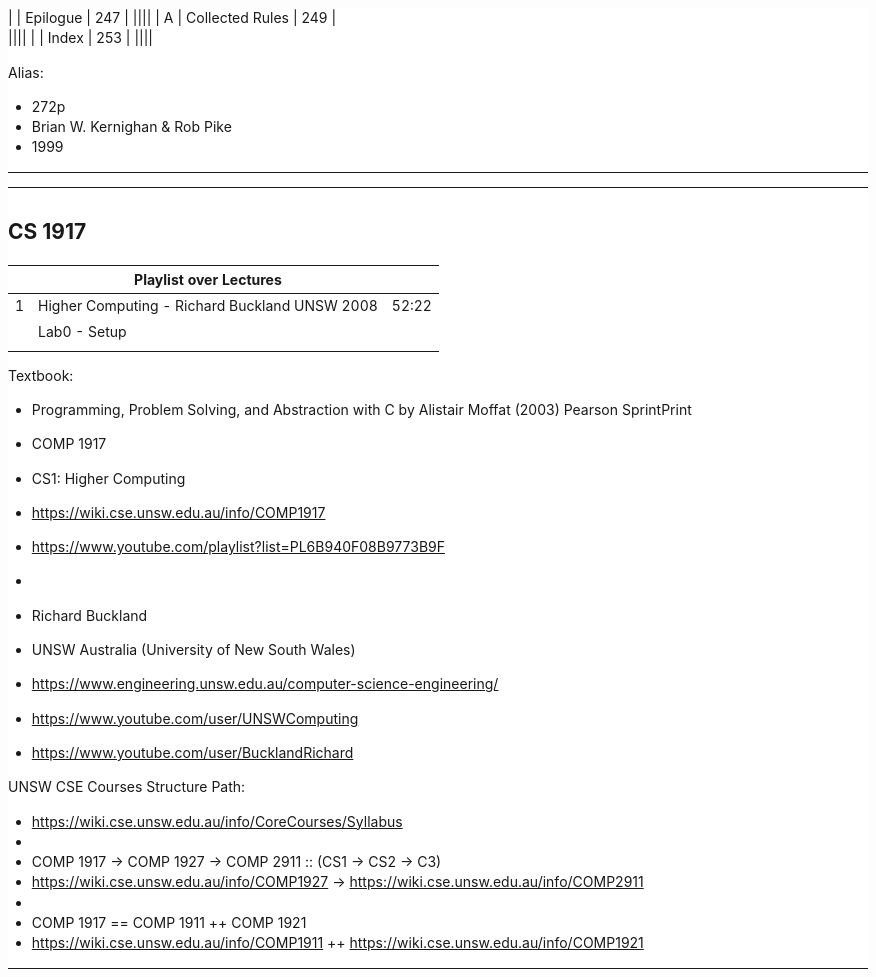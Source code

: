 |     | Epilogue                          | 247 |
||||
|   A | Collected Rules                   | 249 |  
||||
|     | Index                             | 253 |
||||

Alias:
- 272p
- Brian W. Kernighan & Rob Pike
- 1999

---
---

## CS 1917



|     | Playlist over Lectures                            |       |
| --- | ---                                               |  ---  |
|   1 | Higher Computing - Richard Buckland UNSW 2008     | 52:22 |
|     | Lab0 - Setup                                      |       |
||||

Textbook:
- Programming, Problem Solving, and Abstraction with C by Alistair Moffat (2003) Pearson SprintPrint 

- COMP 1917
- CS1: Higher Computing
- https://wiki.cse.unsw.edu.au/info/COMP1917
- https://www.youtube.com/playlist?list=PL6B940F08B9773B9F
- 
- Richard Buckland 
- UNSW Australia (University of New South Wales)
- https://www.engineering.unsw.edu.au/computer-science-engineering/
- https://www.youtube.com/user/UNSWComputing
- https://www.youtube.com/user/BucklandRichard 

UNSW CSE Courses Structure Path:
- https://wiki.cse.unsw.edu.au/info/CoreCourses/Syllabus
-
- COMP 1917 -> COMP 1927 -> COMP 2911 :: (CS1 -> CS2 -> C3)
- https://wiki.cse.unsw.edu.au/info/COMP1927 -> https://wiki.cse.unsw.edu.au/info/COMP2911
- 
- COMP 1917 == COMP 1911 ++ COMP 1921
- https://wiki.cse.unsw.edu.au/info/COMP1911 ++ https://wiki.cse.unsw.edu.au/info/COMP1921

---